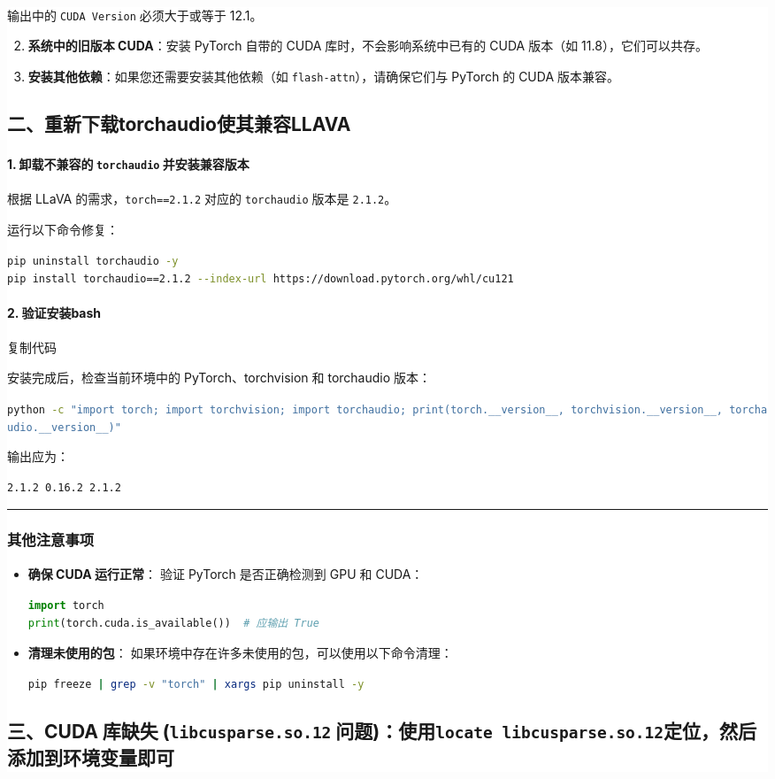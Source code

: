    输出中的 `CUDA Version` 必须大于或等于 12.1。

2. **系统中的旧版本 CUDA**：安装 PyTorch 自带的 CUDA 库时，不会影响系统中已有的 CUDA 版本（如 11.8），它们可以共存。

3. **安装其他依赖**：如果您还需要安装其他依赖（如 `flash-attn`），请确保它们与 PyTorch 的 CUDA 版本兼容。





## 二、重新下载torchaudio使其兼容LLAVA

#### **1. 卸载不兼容的 `torchaudio` 并安装兼容版本**

根据 LLaVA 的需求，`torch==2.1.2` 对应的 `torchaudio` 版本是 `2.1.2`。

运行以下命令修复：

```bash
pip uninstall torchaudio -y
pip install torchaudio==2.1.2 --index-url https://download.pytorch.org/whl/cu121
```

#### **2. 验证安装**bash


复制代码

安装完成后，检查当前环境中的 PyTorch、torchvision 和 torchaudio 版本：

```bash
python -c "import torch; import torchvision; import torchaudio; print(torch.__version__, torchvision.__version__, torchaudio.__version__)"
```

输出应为：

```
2.1.2 0.16.2 2.1.2
```

------

### 其他注意事项

- **确保 CUDA 运行正常**： 验证 PyTorch 是否正确检测到 GPU 和 CUDA：

  ```py
  import torch
  print(torch.cuda.is_available())  # 应输出 True
  ```

- **清理未使用的包**： 如果环境中存在许多未使用的包，可以使用以下命令清理：

  ```bash
  pip freeze | grep -v "torch" | xargs pip uninstall -y
  ```

  

## **三、CUDA 库缺失** (`libcusparse.so.12` 问题)：使用`locate libcusparse.so.12`定位，然后添加到环境变量即可
